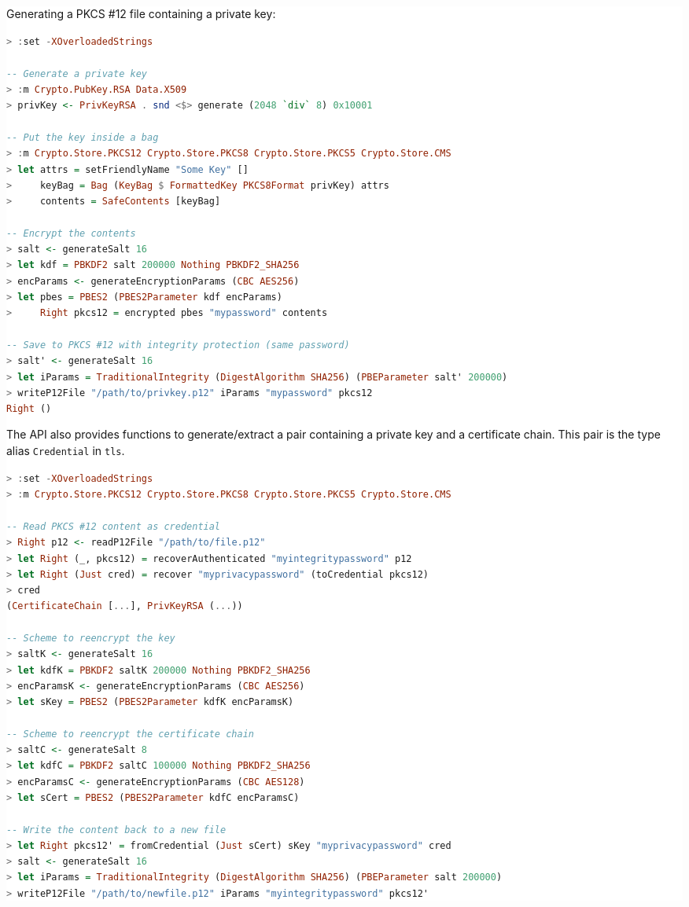 Generating a PKCS #12 file containing a private key:

```haskell
> :set -XOverloadedStrings

-- Generate a private key
> :m Crypto.PubKey.RSA Data.X509
> privKey <- PrivKeyRSA . snd <$> generate (2048 `div` 8) 0x10001

-- Put the key inside a bag
> :m Crypto.Store.PKCS12 Crypto.Store.PKCS8 Crypto.Store.PKCS5 Crypto.Store.CMS
> let attrs = setFriendlyName "Some Key" []
>     keyBag = Bag (KeyBag $ FormattedKey PKCS8Format privKey) attrs
>     contents = SafeContents [keyBag]

-- Encrypt the contents
> salt <- generateSalt 16
> let kdf = PBKDF2 salt 200000 Nothing PBKDF2_SHA256
> encParams <- generateEncryptionParams (CBC AES256)
> let pbes = PBES2 (PBES2Parameter kdf encParams)
>     Right pkcs12 = encrypted pbes "mypassword" contents

-- Save to PKCS #12 with integrity protection (same password)
> salt' <- generateSalt 16
> let iParams = TraditionalIntegrity (DigestAlgorithm SHA256) (PBEParameter salt' 200000)
> writeP12File "/path/to/privkey.p12" iParams "mypassword" pkcs12
Right ()
```

The API also provides functions to generate/extract a pair containing a private
key and a certificate chain.  This pair is the type alias `Credential` in `tls`.

```haskell
> :set -XOverloadedStrings
> :m Crypto.Store.PKCS12 Crypto.Store.PKCS8 Crypto.Store.PKCS5 Crypto.Store.CMS

-- Read PKCS #12 content as credential
> Right p12 <- readP12File "/path/to/file.p12"
> let Right (_, pkcs12) = recoverAuthenticated "myintegritypassword" p12
> let Right (Just cred) = recover "myprivacypassword" (toCredential pkcs12)
> cred
(CertificateChain [...], PrivKeyRSA (...))

-- Scheme to reencrypt the key
> saltK <- generateSalt 16
> let kdfK = PBKDF2 saltK 200000 Nothing PBKDF2_SHA256
> encParamsK <- generateEncryptionParams (CBC AES256)
> let sKey = PBES2 (PBES2Parameter kdfK encParamsK)

-- Scheme to reencrypt the certificate chain
> saltC <- generateSalt 8
> let kdfC = PBKDF2 saltC 100000 Nothing PBKDF2_SHA256
> encParamsC <- generateEncryptionParams (CBC AES128)
> let sCert = PBES2 (PBES2Parameter kdfC encParamsC)

-- Write the content back to a new file
> let Right pkcs12' = fromCredential (Just sCert) sKey "myprivacypassword" cred
> salt <- generateSalt 16
> let iParams = TraditionalIntegrity (DigestAlgorithm SHA256) (PBEParameter salt 200000)
> writeP12File "/path/to/newfile.p12" iParams "myintegritypassword" pkcs12'
```
